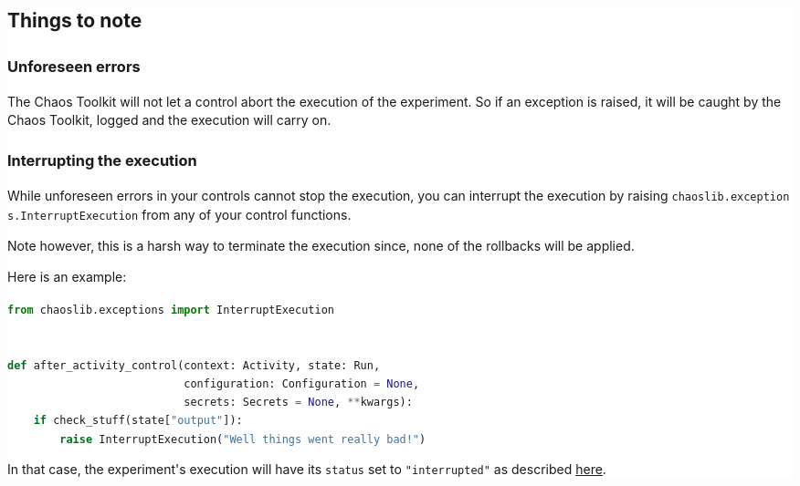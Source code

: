 ## Things to note

### Unforeseen errors

The Chaos Toolkit will not let a control abort the execution of the experiment.
So if an exception is raised, it will be caught by the Chaos Toolkit, logged
and the execution will carry on.

### Interrupting the execution

While unforeseen errors in your controls cannot stop the execution, you can
interrupt the execution by raising `chaoslib.exceptions.InterruptExecution`
from any of your control functions.

Note however, this is a harsh way to terminate the execution since, none of
the rollbacks will be applied.

Here is an example:

```python
from chaoslib.exceptions import InterruptExecution


def after_activity_control(context: Activity, state: Run,  
                           configuration: Configuration = None,
                           secrets: Secrets = None, **kwargs):
    if check_stuff(state["output"]):
        raise InterruptExecution("Well things went really bad!")
```

In that case, the experiment's execution will have its `status` set to
`"interrupted"` as described [here][interrupted].

[interrupted]: ../api/journal.md#required-properties

[spec]: ../api/experiment.md#controls